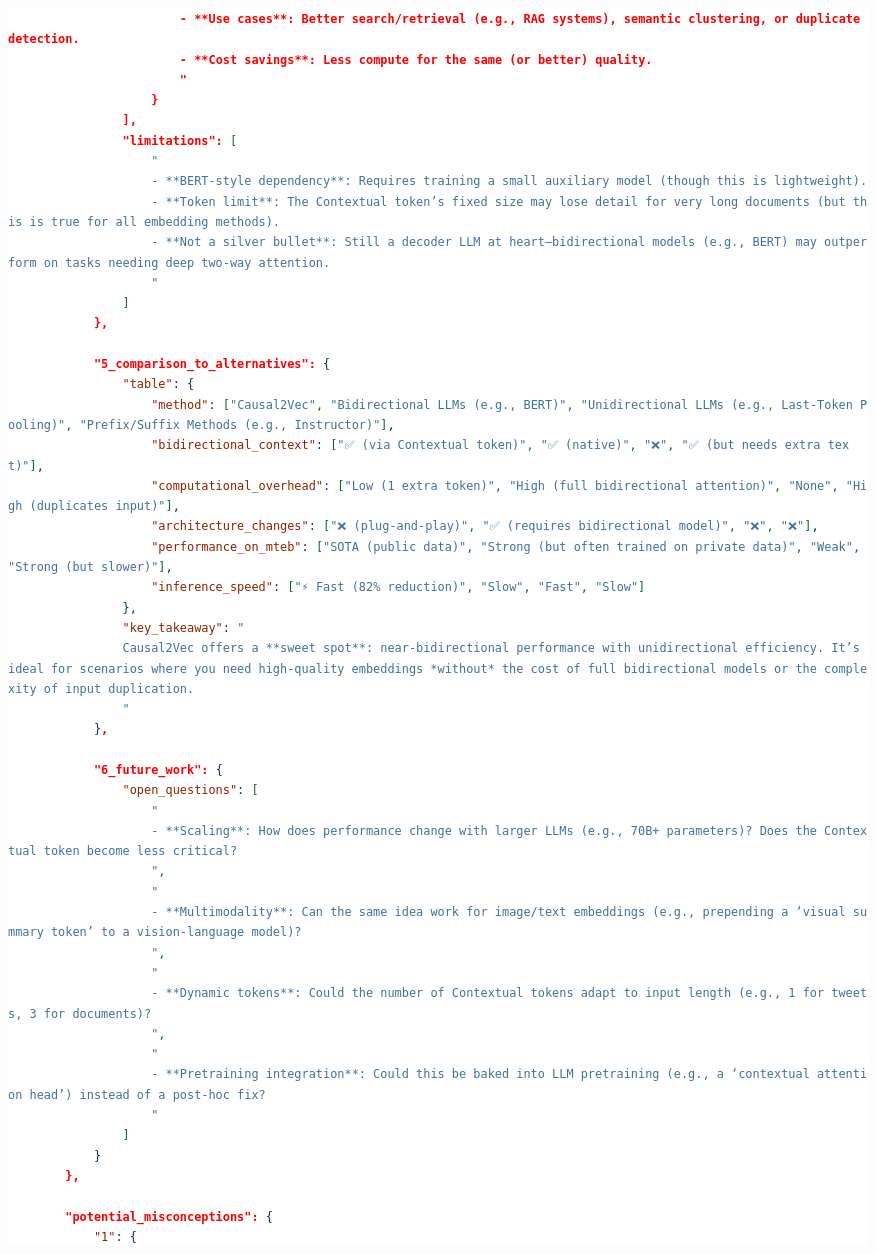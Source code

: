 ```json
                        - **Use cases**: Better search/retrieval (e.g., RAG systems), semantic clustering, or duplicate detection.
                        - **Cost savings**: Less compute for the same (or better) quality.
                        "
                    }
                ],
                "limitations": [
                    "
                    - **BERT-style dependency**: Requires training a small auxiliary model (though this is lightweight).
                    - **Token limit**: The Contextual token’s fixed size may lose detail for very long documents (but this is true for all embedding methods).
                    - **Not a silver bullet**: Still a decoder LLM at heart—bidirectional models (e.g., BERT) may outperform on tasks needing deep two-way attention.
                    "
                ]
            },

            "5_comparison_to_alternatives": {
                "table": {
                    "method": ["Causal2Vec", "Bidirectional LLMs (e.g., BERT)", "Unidirectional LLMs (e.g., Last-Token Pooling)", "Prefix/Suffix Methods (e.g., Instructor)"],
                    "bidirectional_context": ["✅ (via Contextual token)", "✅ (native)", "❌", "✅ (but needs extra text)"],
                    "computational_overhead": ["Low (1 extra token)", "High (full bidirectional attention)", "None", "High (duplicates input)"],
                    "architecture_changes": ["❌ (plug-and-play)", "✅ (requires bidirectional model)", "❌", "❌"],
                    "performance_on_mteb": ["SOTA (public data)", "Strong (but often trained on private data)", "Weak", "Strong (but slower)"],
                    "inference_speed": ["⚡ Fast (82% reduction)", "Slow", "Fast", "Slow"]
                },
                "key_takeaway": "
                Causal2Vec offers a **sweet spot**: near-bidirectional performance with unidirectional efficiency. It’s ideal for scenarios where you need high-quality embeddings *without* the cost of full bidirectional models or the complexity of input duplication.
                "
            },

            "6_future_work": {
                "open_questions": [
                    "
                    - **Scaling**: How does performance change with larger LLMs (e.g., 70B+ parameters)? Does the Contextual token become less critical?
                    ",
                    "
                    - **Multimodality**: Can the same idea work for image/text embeddings (e.g., prepending a ‘visual summary token’ to a vision-language model)?
                    ",
                    "
                    - **Dynamic tokens**: Could the number of Contextual tokens adapt to input length (e.g., 1 for tweets, 3 for documents)?
                    ",
                    "
                    - **Pretraining integration**: Could this be baked into LLM pretraining (e.g., a ‘contextual attention head’) instead of a post-hoc fix?
                    "
                ]
            }
        },

        "potential_misconceptions": {
            "1": {
```